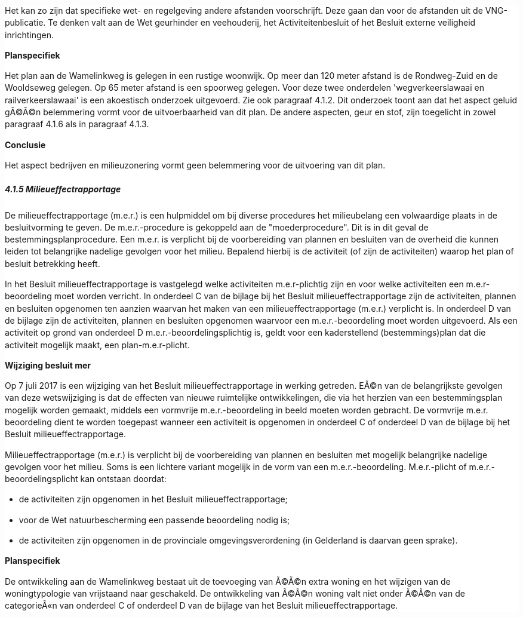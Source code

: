 Het kan zo zijn dat specifieke wet\- en regelgeving andere afstanden voorschrijft. Deze gaan dan voor de afstanden uit de VNG\-publicatie. Te denken valt aan de Wet geurhinder en veehouderij, het Activiteitenbesluit of het Besluit externe veiligheid inrichtingen.

**Planspecifiek**

Het plan aan de Wamelinkweg is gelegen in een rustige woonwijk. Op meer dan 120 meter afstand is de Rondweg\-Zuid en de Wooldseweg gelegen. Op 65 meter afstand is een spoorweg gelegen. Voor deze twee onderdelen 'wegverkeerslawaai en railverkeerslawaai' is een akoestisch onderzoek uitgevoerd. Zie ook paragraaf 4\.1\.2. Dit onderzoek toont aan dat het aspect geluid gÃ©Ã©n belemmering vormt voor de uitvoerbaarheid van dit plan. De andere aspecten, geur en stof, zijn toegelicht in zowel paragraaf 4\.1\.6 als in paragraaf 4\.1\.3.

**Conclusie**

Het aspect bedrijven en milieuzonering vormt geen belemmering voor de uitvoering van dit plan.

##### 4\.1\.5 Milieueffectrapportage

De milieueffectrapportage (m.e.r.) is een hulpmiddel om bij diverse procedures het milieubelang een volwaardige plaats in de besluitvorming te geven. De m.e.r.\-procedure is gekoppeld aan de "moederprocedure". Dit is in dit geval de bestemmingsplanprocedure. Een m.e.r. is verplicht bij de voorbereiding van plannen en besluiten van de overheid die kunnen leiden tot belangrijke nadelige gevolgen voor het milieu. Bepalend hierbij is de activiteit (of zijn de activiteiten) waarop het plan of besluit betrekking heeft.

In het Besluit milieueffectrapportage is vastgelegd welke activiteiten m.e.r\-plichtig zijn en voor welke activiteiten een m.e.r\-beoordeling moet worden verricht. In onderdeel C van de bijlage bij het Besluit milieueffectrapportage zijn de activiteiten, plannen en besluiten opgenomen ten aanzien waarvan het maken van een milieueffectrapportage (m.e.r.) verplicht is. In onderdeel D van de bijlage zijn de activiteiten, plannen en besluiten opgenomen waarvoor een m.e.r.\-beoordeling moet worden uitgevoerd. Als een activiteit op grond van onderdeel D m.e.r.\-beoordelingsplichtig is, geldt voor een kaderstellend (bestemmings)plan dat die activiteit mogelijk maakt, een plan\-m.e.r\-plicht.

**Wijziging besluit mer**

Op 7 juli 2017 is een wijziging van het Besluit milieueffectrapportage in werking getreden. EÃ©n van de belangrijkste gevolgen van deze wetswijziging is dat de effecten van nieuwe ruimtelijke ontwikkelingen, die via het herzien van een bestemmingsplan mogelijk worden gemaakt, middels een vormvrije m.e.r.\-beoordeling in beeld moeten worden gebracht. De vormvrije m.e.r. beoordeling dient te worden toegepast wanneer een activiteit is opgenomen in onderdeel C of onderdeel D van de bijlage bij het Besluit milieueffectrapportage.

Milieueffectrapportage (m.e.r.) is verplicht bij de voorbereiding van plannen en besluiten met mogelijk belangrijke nadelige gevolgen voor het milieu. Soms is een lichtere variant mogelijk in de vorm van een m.e.r.\-beoordeling. M.e.r.\-plicht of m.e.r.\-beoordelingsplicht kan ontstaan doordat:

* de activiteiten zijn opgenomen in het Besluit milieueffectrapportage;

* voor de Wet natuurbescherming een passende beoordeling nodig is;

* de activiteiten zijn opgenomen in de provinciale omgevingsverordening (in Gelderland is daarvan geen sprake).

**Planspecifiek**

De ontwikkeling aan de Wamelinkweg bestaat uit de toevoeging van Ã©Ã©n extra woning en het wijzigen van de woningtypologie van vrijstaand naar geschakeld. De ontwikkeling van Ã©Ã©n woning valt niet onder Ã©Ã©n van de categorieÃ«n van onderdeel C of onderdeel D van de bijlage van het Besluit milieueffectrapportage.
